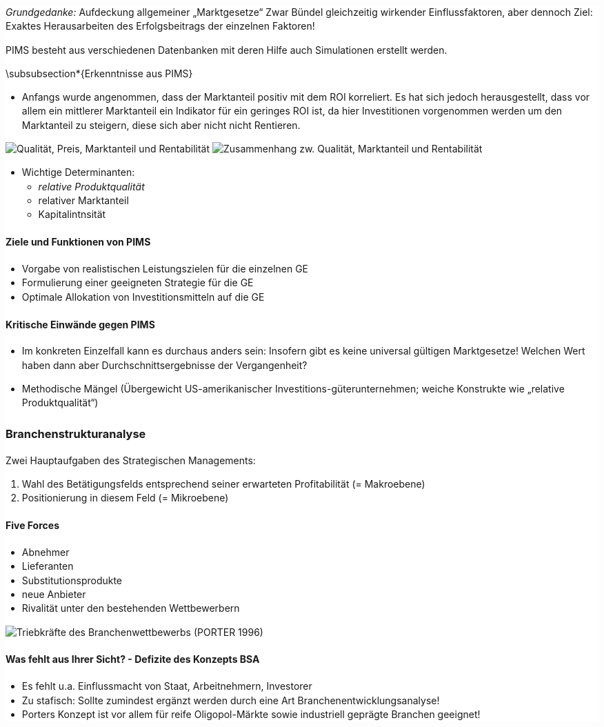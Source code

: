 *Grundgedanke:* Aufdeckung allgemeiner „Marktgesetze“ Zwar Bündel gleichzeitig wirkender Einflussfaktoren, aber dennoch Ziel: Exaktes Herausarbeiten des Erfolgsbeitrags der einzelnen Faktoren!

PIMS besteht aus verschiedenen Datenbanken mit deren Hilfe auch Simulationen erstellt werden.

\subsubsection*{Erkenntnisse aus PIMS}
* Anfangs wurde angenommen, dass der Marktanteil positiv mit dem ROI korreliert. Es hat sich jedoch herausgestellt, dass vor allem ein mittlerer Marktanteil ein Indikator für ein geringes ROI ist, da hier Investitionen vorgenommen werden um den Marktanteil zu steigern, diese sich aber nicht nicht Rentieren.

![Qualität, Preis, Marktanteil und Rentabilität](images/pims1.png)
![Zusammenhang zw. Qualität, Marktanteil und Rentabilität](/home/jonas/pictures/screenshots/20200719175725.png)

* Wichtige Determinanten:
  * *relative Produktqualität*
  * relativer Marktanteil
  * Kapitalintnsität


#### Ziele und Funktionen von PIMS

* Vorgabe von realistischen Leistungszielen für die einzelnen GE
* Formulierung einer geeigneten Strategie für die GE
* Optimale Allokation von Investitionsmitteln auf die GE


#### Kritische Einwände gegen PIMS

* Im konkreten Einzelfall kann es durchaus anders sein: Insofern gibt es keine universal gültigen Marktgesetze!
  Welchen Wert haben dann aber Durchschnittsergebnisse der Vergangenheit?

* Methodische Mängel (Übergewicht US-amerikanischer Investitions\-güterunternehmen; weiche Konstrukte wie „relative Produktqualität“)

### Branchenstrukturanalyse

Zwei Hauptaufgaben des Strategischen Managements:

1. Wahl des Betätigungsfelds entsprechend seiner erwarteten Profitabilität (= Makroebene)
2. Positionierung in diesem Feld (= Mikroebene)

#### Five Forces

* Abnehmer
* Lieferanten
* Substitutionsprodukte
* neue Anbieter
* Rivalität unter den bestehenden Wettbewerbern

![Triebkräfte des Branchenwettbewerbs (PORTER 1996) ](images/Triebkraefte_nach_porter.png)

#### Was fehlt aus Ihrer Sicht? - Defizite des Konzepts BSA
* Es fehlt u.a. Einflussmacht von Staat, Arbeitnehmern, Investorer
* Zu stafisch: Sollte zumindest ergänzt werden durch eine Art Branchenentwicklungsanalyse!
* Porters Konzept ist vor allem für reife Oligopol-Märkte sowie industriell geprägte Branchen geeignet!
